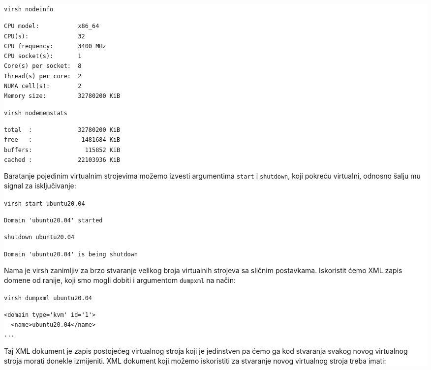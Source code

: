 ``` shell
virsh nodeinfo
```

``` shell-session
CPU model:           x86_64
CPU(s):              32
CPU frequency:       3400 MHz
CPU socket(s):       1
Core(s) per socket:  8
Thread(s) per core:  2
NUMA cell(s):        2
Memory size:         32780200 KiB
```

``` shell
virsh nodememstats
```

``` shell-session
total  :             32780200 KiB
free   :              1481684 KiB
buffers:               115852 KiB
cached :             22103936 KiB
```

Baratanje pojedinim virtualnim strojevima možemo izvesti argumentima `start` i `shutdown`, koji pokreću virtualni, odnosno šalju mu signal za isključivanje:

``` shell
virsh start ubuntu20.04
```

``` shell-session
Domain 'ubuntu20.04' started
```

``` shell
shutdown ubuntu20.04
```

``` shell-session
Domain 'ubuntu20.04' is being shutdown
```

Nama je virsh zanimljiv za brzo stvaranje velikog broja virtualnih strojeva sa sličnim postavkama. Iskoristit ćemo XML zapis domene od ranije, koji smo mogli dobiti i argumentom `dumpxml` na način:

``` shell
virsh dumpxml ubuntu20.04
```

``` shell-session
<domain type='kvm' id='1'>
  <name>ubuntu20.04</name>
...
```

Taj XML dokument je zapis postojećeg virtualnog stroja koji je jedinstven pa ćemo ga kod stvaranja svakog novog virtualnog stroja morati donekle izmijeniti. XML dokument koji možemo iskoristiti za stvaranje novog virtualnog stroja treba imati:
